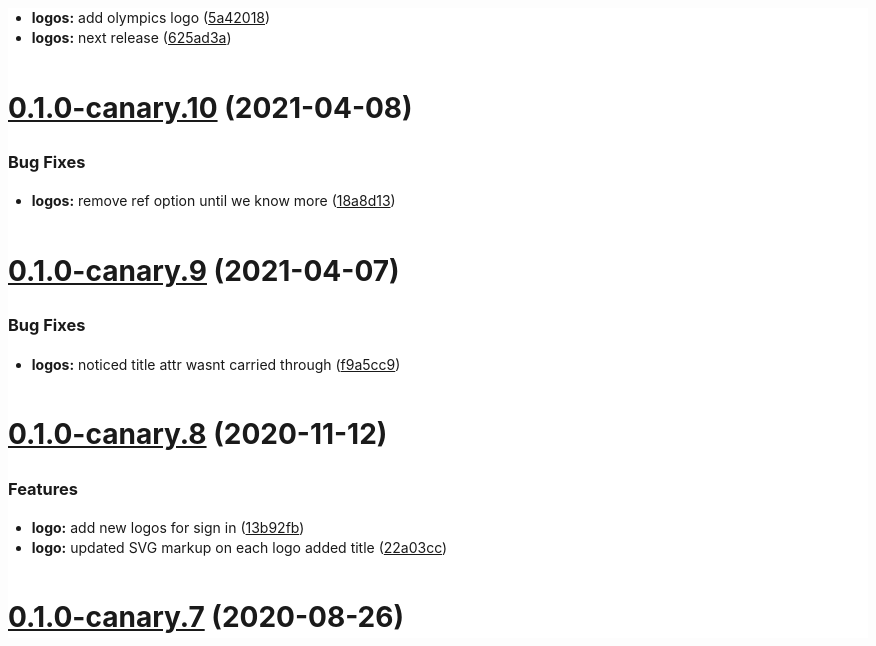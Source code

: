 * **logos:** add olympics logo ([5a42018](https://github.com/WPMedia/wp-design-tokens/commit/5a420184a1f0b32c1fdb8d7b8ee90db909dfac3b))
* **logos:** next release ([625ad3a](https://github.com/WPMedia/wp-design-tokens/commit/625ad3a409c92183d023dbc6f17ffe5b35d0d286))





# [0.1.0-canary.10](https://github.com/WPMedia/wp-design-tokens/compare/@washingtonpost/logo-tokens@0.1.0-canary.9...@washingtonpost/logo-tokens@0.1.0-canary.10) (2021-04-08)


### Bug Fixes

* **logos:** remove ref option until we know more ([18a8d13](https://github.com/WPMedia/wp-design-tokens/commit/18a8d13ce14593ff6be17400f1e05b63b1ed0bbc))





# [0.1.0-canary.9](https://github.com/WPMedia/wp-design-tokens/compare/@washingtonpost/logo-tokens@0.1.0-canary.8...@washingtonpost/logo-tokens@0.1.0-canary.9) (2021-04-07)


### Bug Fixes

* **logos:** noticed title attr wasnt carried through ([f9a5cc9](https://github.com/WPMedia/wp-design-tokens/commit/f9a5cc9506ebc626044b9e1d5596663d4e37149b))





# [0.1.0-canary.8](https://github.com/WPMedia/wp-design-tokens/compare/@washingtonpost/logo-tokens@0.1.0-canary.7...@washingtonpost/logo-tokens@0.1.0-canary.8) (2020-11-12)


### Features

* **logo:** add new logos for sign in ([13b92fb](https://github.com/WPMedia/wp-design-tokens/commit/13b92fb9eede16758287ddd9732c9b2929efa2c0))
* **logo:** updated SVG markup on each logo added title ([22a03cc](https://github.com/WPMedia/wp-design-tokens/commit/22a03cc0430053cc39382b8bd761870e4adf70b4))





# [0.1.0-canary.7](https://github.com/WPMedia/wp-design-tokens/compare/@washingtonpost/logo-tokens@0.1.0-canary.6...@washingtonpost/logo-tokens@0.1.0-canary.7) (2020-08-26)
